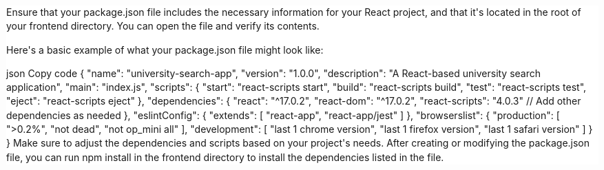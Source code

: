 Ensure that your package.json file includes the necessary information for your React project, and that it's located in the root of your frontend directory. You can open the file and verify its contents.

Here's a basic example of what your package.json file might look like:

json
Copy code
{
  "name": "university-search-app",
  "version": "1.0.0",
  "description": "A React-based university search application",
  "main": "index.js",
  "scripts": {
    "start": "react-scripts start",
    "build": "react-scripts build",
    "test": "react-scripts test",
    "eject": "react-scripts eject"
  },
  "dependencies": {
    "react": "^17.0.2",
    "react-dom": "^17.0.2",
    "react-scripts": "4.0.3"
    // Add other dependencies as needed
  },
  "eslintConfig": {
    "extends": [
      "react-app",
      "react-app/jest"
    ]
  },
  "browserslist": {
    "production": [
      ">0.2%",
      "not dead",
      "not op_mini all"
    ],
    "development": [
      "last 1 chrome version",
      "last 1 firefox version",
      "last 1 safari version"
    ]
  }
}
Make sure to adjust the dependencies and scripts based on your project's needs. After creating or modifying the package.json file, you can run npm install in the frontend directory to install the dependencies listed in the file.
